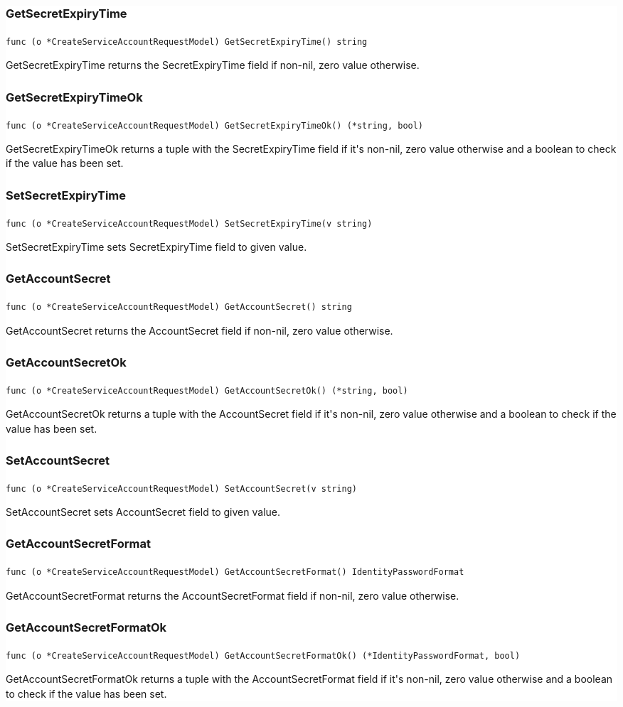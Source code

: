 
### GetSecretExpiryTime

`func (o *CreateServiceAccountRequestModel) GetSecretExpiryTime() string`

GetSecretExpiryTime returns the SecretExpiryTime field if non-nil, zero value otherwise.

### GetSecretExpiryTimeOk

`func (o *CreateServiceAccountRequestModel) GetSecretExpiryTimeOk() (*string, bool)`

GetSecretExpiryTimeOk returns a tuple with the SecretExpiryTime field if it's non-nil, zero value otherwise
and a boolean to check if the value has been set.

### SetSecretExpiryTime

`func (o *CreateServiceAccountRequestModel) SetSecretExpiryTime(v string)`

SetSecretExpiryTime sets SecretExpiryTime field to given value.


### GetAccountSecret

`func (o *CreateServiceAccountRequestModel) GetAccountSecret() string`

GetAccountSecret returns the AccountSecret field if non-nil, zero value otherwise.

### GetAccountSecretOk

`func (o *CreateServiceAccountRequestModel) GetAccountSecretOk() (*string, bool)`

GetAccountSecretOk returns a tuple with the AccountSecret field if it's non-nil, zero value otherwise
and a boolean to check if the value has been set.

### SetAccountSecret

`func (o *CreateServiceAccountRequestModel) SetAccountSecret(v string)`

SetAccountSecret sets AccountSecret field to given value.


### GetAccountSecretFormat

`func (o *CreateServiceAccountRequestModel) GetAccountSecretFormat() IdentityPasswordFormat`

GetAccountSecretFormat returns the AccountSecretFormat field if non-nil, zero value otherwise.

### GetAccountSecretFormatOk

`func (o *CreateServiceAccountRequestModel) GetAccountSecretFormatOk() (*IdentityPasswordFormat, bool)`

GetAccountSecretFormatOk returns a tuple with the AccountSecretFormat field if it's non-nil, zero value otherwise
and a boolean to check if the value has been set.
